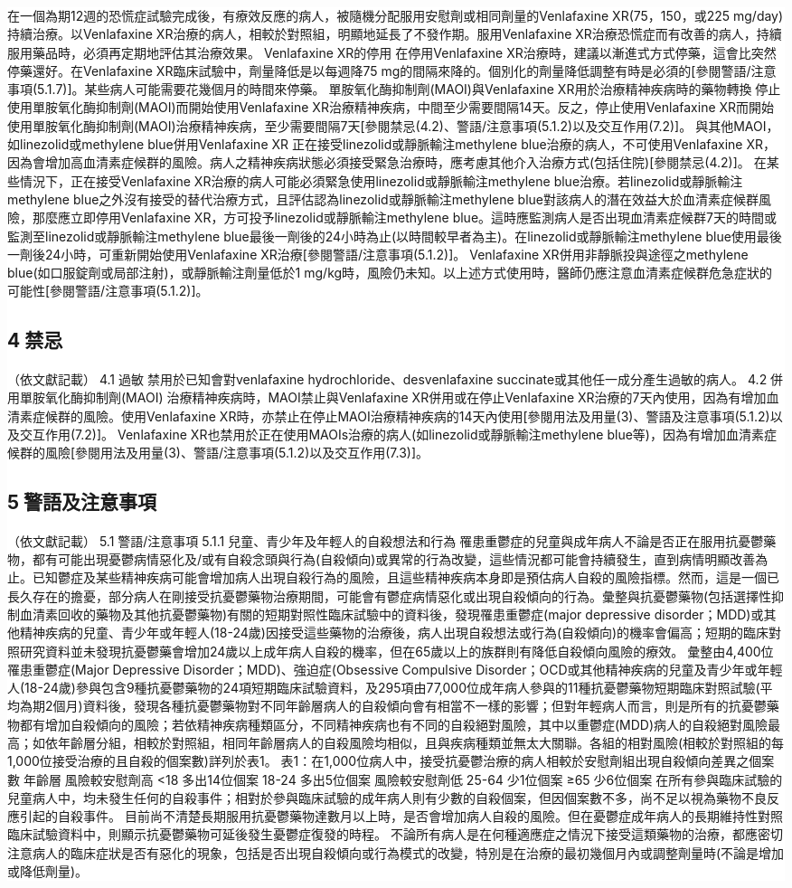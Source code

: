 在一個為期12週的恐慌症試驗完成後，有療效反應的病人，被隨機分配服用安慰劑或相同劑量的Venlafaxine XR(75，150，或225 mg/day)持續治療。以Venlafaxine XR治療的病人，相較於對照組，明顯地延長了不發作期。服用Venlafaxine XR治療恐慌症而有改善的病人，持續服用藥品時，必須再定期地評估其治療效果。
Venlafaxine XR的停用
在停⽤Venlafaxine XR治療時，建議以漸進式方式停藥，這會比突然停藥還好。在Venlafaxine XR臨床試驗中，劑量降低是以每週降75 mg的間隔來降的。個別化的劑量降低調整有時是必須的[參閱警語/注意事項(5.1.7)]。某些病⼈可能需要花幾個⽉的時間來停藥。
單胺氧化酶抑制劑(MAOI)與Venlafaxine XR用於治療精神疾病時的藥物轉換
停止使用單胺氧化酶抑制劑(MAOI)而開始使用Venlafaxine XR治療精神疾病，中間至少需要間隔14天。反之，停止使用Venlafaxine XR而開始使用單胺氧化酶抑制劑(MAOI)治療精神疾病，至少需要間隔7天[參閱禁忌(4.2)、警語/注意事項(5.1.2)以及交互作用(7.2)]。
與其他MAOI，如linezolid或methylene blue併用Venlafaxine XR
正在接受linezolid或靜脈輸注methylene blue治療的病人，不可使用Venlafaxine XR，因為會增加高血清素症候群的風險。病人之精神疾病狀態必須接受緊急治療時，應考慮其他介入治療方式(包括住院)[參閱禁忌(4.2)]。
在某些情況下，正在接受Venlafaxine XR治療的病人可能必須緊急使用linezolid或靜脈輸注methylene blue治療。若linezolid或靜脈輸注methylene blue之外沒有接受的替代治療方式，且評估認為linezolid或靜脈輸注methylene blue對該病人的潛在效益大於血清素症候群風險，那麼應立即停用Venlafaxine XR，方可投予linezolid或靜脈輸注methylene blue。這時應監測病人是否出現血清素症候群7天的時間或監測至linezolid或靜脈輸注methylene blue最後一劑後的24小時為止(以時間較早者為主)。在linezolid或靜脈輸注methylene blue使用最後一劑後24小時，可重新開始使用Venlafaxine XR治療[參閱警語/注意事項(5.1.2)]。
Venlafaxine XR併用非靜脈投與途徑之methylene blue(如口服錠劑或局部注射)，或靜脈輸注劑量低於1 mg/kg時，風險仍未知。以上述方式使用時，醫師仍應注意血清素症候群危急症狀的可能性[參閱警語/注意事項(5.1.2)]。


## 4 禁忌
（依文獻記載）
4.1
過敏
禁用於已知會對venlafaxine hydrochloride、desvenlafaxine succinate或其他任一成分產生過敏的病人。
4.2
併用單胺氧化酶抑制劑(MAOI)
治療精神疾病時，MAOI禁止與Venlafaxine XR併用或在停止Venlafaxine XR治療的7天內使用，因為有增加血清素症候群的風險。使用Venlafaxine XR時，亦禁止在停止MAOI治療精神疾病的14天內使用[參閱用法及用量(3)、警語及注意事項(5.1.2)以及交互作用(7.2)]。
Venlafaxine XR也禁用於正在使用MAOIs治療的病人(如linezolid或靜脈輸注methylene blue等)，因為有增加血清素症候群的風險[參閱用法及用量(3)、警語/注意事項(5.1.2)以及交互作用(7.3)]。


## 5 警語及注意事項
（依文獻記載）
5.1
警語/注意事項
5.1.1
兒童、青少年及年輕人的自殺想法和行為
罹患重鬱症的兒童與成年病人不論是否正在服用抗憂鬱藥物，都有可能出現憂鬱病情惡化及/或有自殺念頭與行為(自殺傾向)或異常的行為改變，這些情況都可能會持續發生，直到病情明顯改善為止。已知鬱症及某些精神疾病可能會增加病人出現自殺行為的風險，且這些精神疾病本身即是預估病人自殺的風險指標。然而，這是一個已長久存在的擔憂，部分病人在剛接受抗憂鬱藥物治療期間，可能會有鬱症病情惡化或出現自殺傾向的行為。彙整與抗憂鬱藥物(包括選擇性抑制血清素回收的藥物及其他抗憂鬱藥物)有關的短期對照性臨床試驗中的資料後，發現罹患重鬱症(major depressive disorder；MDD)或其他精神疾病的兒童、青少年或年輕人(18-24歲)因接受這些藥物的治療後，病人出現自殺想法或行為(自殺傾向)的機率會偏高；短期的臨床對照研究資料並未發現抗憂鬱藥會增加24歲以上成年病人自殺的機率，但在65歲以上的族群則有降低自殺傾向風險的療效。
彙整由4,400位罹患重鬱症(Major Depressive Disorder；MDD)、強迫症(Obsessive Compulsive Disorder；OCD或其他精神疾病的兒童及青少年或年輕人(18-24歲)參與包含9種抗憂鬱藥物的24項短期臨床試驗資料，及295項由77,000位成年病人參與的11種抗憂鬱藥物短期臨床對照試驗(平均為期2個月)資料後，發現各種抗憂鬱藥物對不同年齡層病人的自殺傾向會有相當不一樣的影響；但對年輕病人而言，則是所有的抗憂鬱藥物都有增加自殺傾向的風險；若依精神疾病種類區分，不同精神疾病也有不同的自殺絕對風險，其中以重鬱症(MDD)病人的自殺絕對風險最高；如依年齡層分組，相較於對照組，相同年齡層病人的自殺風險均相似，且與疾病種類並無太大關聯。各組的相對風險(相較於對照組的每1,000位接受治療的且自殺的個案數)詳列於表1。
表1：在1,000位病人中，接受抗憂鬱治療的病人相較於安慰劑組出現自殺傾向差異之個案數
年齡層
風險較安慰劑高
<18
多出14位個案
18-24
多出5位個案
風險較安慰劑低
25-64
少1位個案
≥65
少6位個案
在所有參與臨床試驗的兒童病人中，均未發生任何的自殺事件；相對於參與臨床試驗的成年病人則有少數的自殺個案，但因個案數不多，尚不足以視為藥物不良反應引起的自殺事件。
目前尚不清楚長期服用抗憂鬱藥物達數月以上時，是否會增加病人自殺的風險。但在憂鬱症成年病人的長期維持性對照臨床試驗資料中，則顯示抗憂鬱藥物可延後發生憂鬱症復發的時程。
不論所有病人是在何種適應症之情況下接受這類藥物的治療，都應密切注意病人的臨床症狀是否有惡化的現象，包括是否出現自殺傾向或行為模式的改變，特別是在治療的最初幾個月內或調整劑量時(不論是增加或降低劑量)。